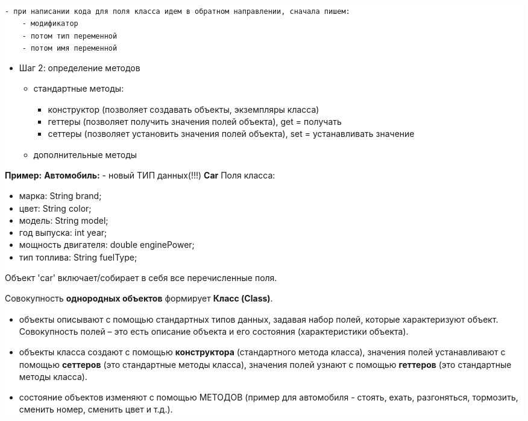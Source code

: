     - при написании кода для поля класса идем в обратном направлении, сначала пишем:
        - модификатор
        - потом тип переменной
        - потом имя переменной

- Шаг 2: определение методов

    - стандартные методы:
        - конструктор (позволяет создавать объекты, экземпляры класса)
        - геттеры (позволяет получить значения полей объекта), get = получать
        - сеттеры (позволяет установить значения полей объекта), set = устанавливать значение

    - дополнительные методы


**Пример:**
**Автомобиль:** - новый ТИП данных(!!!) **Car**
Поля класса:

- марка: String brand;
- цвет: String color;
- модель: String model;
- год выпуска: int year;
- мощность двигателя: double enginePower;
- тип топлива: String fuelType;

Объект 'car' включает/собирает в себя все перечисленные поля.

Совокупность **однородных объектов** формирует **Класс (Class)**.

- объекты описывают с помощью стандартных типов данных, задавая набор полей, которые характеризуют
  объект. Совокупность полей – это есть описание объекта и его состояния
  (характеристики объекта).

- объекты класса создают с помощью **конструктора** (стандартного метода класса),
  значения полей устанавливают с помощью **сеттеров** (это стандартные методы класса),
  значения полей узнают с помощью **геттеров** (это стандартные методы класса).

- состояние объектов изменяют с помощью МЕТОДОВ (пример для автомобиля - стоять, ехать, разгоняться,
  тормозить, сменить номер, сменить цвет и т.д.).

